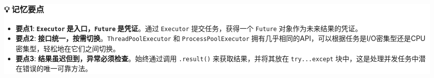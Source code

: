 ### 💡 记忆要点
- **要点1**: **`Executor` 是入口，`Future` 是凭证**。通过 `Executor` 提交任务，获得一个 `Future` 对象作为未来结果的凭证。
- **要点2**: **接口统一，按需切换**。`ThreadPoolExecutor` 和 `ProcessPoolExecutor` 拥有几乎相同的API，可以根据任务是I/O密集型还是CPU密集型，轻松地在它们之间切换。
- **要点3**: **结果虽迟但到，异常必须检查**。始终通过调用 `.result()` 来获取结果，并将其放在 `try...except` 块中，这是处理并发任务中潜在错误的唯一可靠方法。